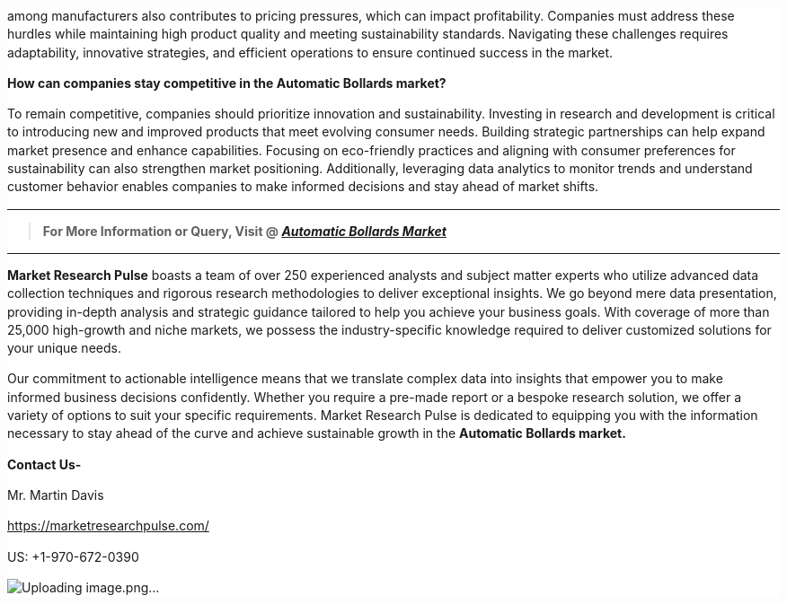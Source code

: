 among manufacturers also contributes to pricing pressures, which can impact profitability. Companies must address these hurdles while maintaining high product quality and meeting sustainability standards. Navigating these challenges requires adaptability, innovative strategies, and efficient operations to ensure continued success in the market.</p><p><strong>How can companies stay competitive in the Automatic Bollards market?</strong></p><p>To remain competitive, companies should prioritize innovation and sustainability. Investing in research and development is critical to introducing new and improved products that meet evolving consumer needs. Building strategic partnerships can help expand market presence and enhance capabilities. Focusing on eco-friendly practices and aligning with consumer preferences for sustainability can also strengthen market positioning. Additionally, leveraging data analytics to monitor trends and understand customer behavior enables companies to make informed decisions and stay ahead of market shifts.</p><hr /><blockquote><p><strong>For More Information or Query, Visit @&nbsp;<em><a href="https://marketresearchpulse.com/report/107312/automatic-bollards-market?utm_source=Linkedin&utm_medium=029">Automatic Bollards Market</a></em></strong></p></blockquote><hr /><p><strong>Market Research Pulse</strong> boasts a team of over 250 experienced analysts and subject matter experts who utilize advanced data collection techniques and rigorous research methodologies to deliver exceptional insights. We go beyond mere data presentation, providing in-depth analysis and strategic guidance tailored to help you achieve your business goals. With coverage of more than 25,000 high-growth and niche markets, we possess the industry-specific knowledge required to deliver customized solutions for your unique needs.</p><p>Our commitment to actionable intelligence means that we translate complex data into insights that empower you to make informed business decisions confidently. Whether you require a pre-made report or a bespoke research solution, we offer a variety of options to suit your specific requirements. Market Research Pulse is dedicated to equipping you with the information necessary to stay ahead of the curve and achieve sustainable growth in the <strong>Automatic Bollards market.</strong></p><p><strong>Contact Us-</strong></p><p>Mr. Martin Davis</p><p>https://marketresearchpulse.com/</p><p>US: +1-970-672-0390</p>
![Uploading image.png…]()
